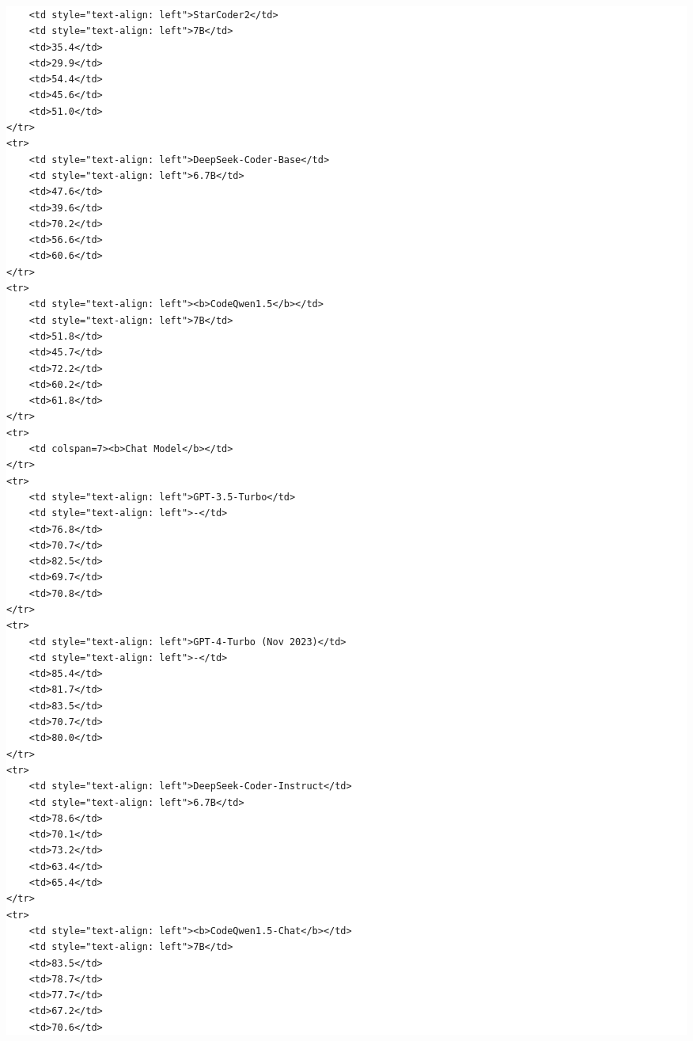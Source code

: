         <td style="text-align: left">StarCoder2</td>
        <td style="text-align: left">7B</td>
        <td>35.4</td>
        <td>29.9</td>
        <td>54.4</td>
        <td>45.6</td>
        <td>51.0</td>
    </tr>
    <tr>
        <td style="text-align: left">DeepSeek-Coder-Base</td>
        <td style="text-align: left">6.7B</td>
        <td>47.6</td>
        <td>39.6</td>
        <td>70.2</td>
        <td>56.6</td>
        <td>60.6</td>
    </tr>
    <tr>
        <td style="text-align: left"><b>CodeQwen1.5</b></td>
        <td style="text-align: left">7B</td>
        <td>51.8</td>
        <td>45.7</td>
        <td>72.2</td>
        <td>60.2</td>
        <td>61.8</td>
    </tr>
    <tr>
        <td colspan=7><b>Chat Model</b></td>
    </tr>
    <tr>
        <td style="text-align: left">GPT-3.5-Turbo</td>
        <td style="text-align: left">-</td>
        <td>76.8</td>
        <td>70.7</td>
        <td>82.5</td>
        <td>69.7</td>
        <td>70.8</td>
    </tr>
    <tr>
        <td style="text-align: left">GPT-4-Turbo (Nov 2023)</td>
        <td style="text-align: left">-</td>
        <td>85.4</td>
        <td>81.7</td>
        <td>83.5</td>
        <td>70.7</td>
        <td>80.0</td>
    </tr>
    <tr>
        <td style="text-align: left">DeepSeek-Coder-Instruct</td>
        <td style="text-align: left">6.7B</td>
        <td>78.6</td>
        <td>70.1</td>
        <td>73.2</td>
        <td>63.4</td>
        <td>65.4</td>
    </tr>
    <tr>
        <td style="text-align: left"><b>CodeQwen1.5-Chat</b></td>
        <td style="text-align: left">7B</td>
        <td>83.5</td>
        <td>78.7</td>
        <td>77.7</td>
        <td>67.2</td>
        <td>70.6</td>
